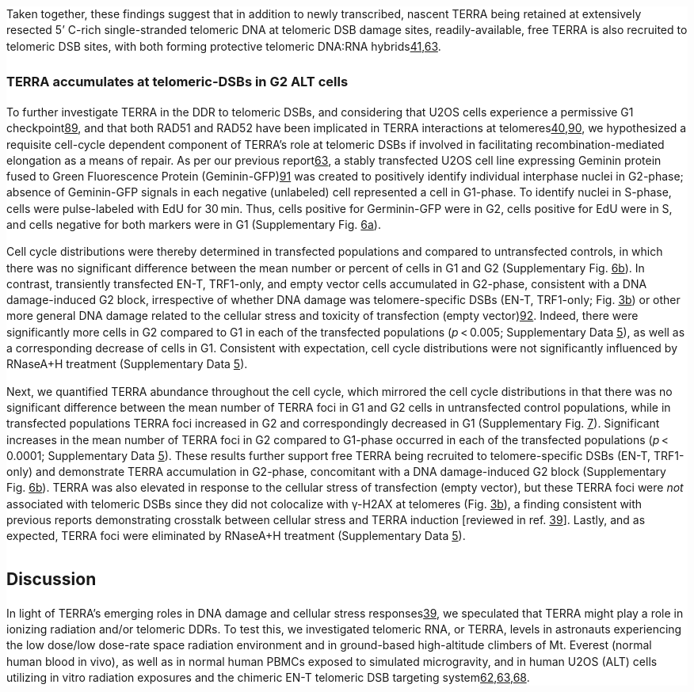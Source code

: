 Taken together, these findings suggest that in addition to newly transcribed, nascent TERRA being retained at extensively resected 5’ C-rich single-stranded telomeric DNA at telomeric DSB damage sites, readily-available, free TERRA is also recruited to telomeric DSB sites, with both forming protective telomeric DNA:RNA hybrids[41](#CR41),[63](#CR63).

### TERRA accumulates at telomeric-DSBs in G2 ALT cells

To further investigate TERRA in the DDR to telomeric DSBs, and considering that U2OS cells experience a permissive G1 checkpoint[89](#CR89), and that both RAD51 and RAD52 have been implicated in TERRA interactions at telomeres[40](#CR40),[90](#CR90), we hypothesized a requisite cell-cycle dependent component of TERRA’s role at telomeric DSBs if involved in facilitating recombination-mediated elongation as a means of repair. As per our previous report[63](#CR63), a stably transfected U2OS cell line expressing Geminin protein fused to Green Fluorescence Protein (Geminin-GFP)[91](#CR91) was created to positively identify individual interphase nuclei in G2-phase; absence of Geminin-GFP signals in each negative (unlabeled) cell represented a cell in G1-phase. To identify nuclei in S-phase, cells were pulse-labeled with EdU for 30 min. Thus, cells positive for Germinin-GFP were in G2, cells positive for EdU were in S, and cells negative for both markers were in G1 (Supplementary Fig. [6a](#MOESM1)).

Cell cycle distributions were thereby determined in transfected populations and compared to untransfected controls, in which there was no significant difference between the mean number or percent of cells in G1 and G2 (Supplementary Fig. [6b](#MOESM1)). In contrast, transiently transfected EN-T, TRF1-only, and empty vector cells accumulated in G2-phase, consistent with a DNA damage-induced G2 block, irrespective of whether DNA damage was telomere-specific DSBs (EN-T, TRF1-only; Fig. [3b](#Fig3)) or other more general DNA damage related to the cellular stress and toxicity of transfection (empty vector)[92](#CR92). Indeed, there were significantly more cells in G2 compared to G1 in each of the transfected populations (*p* < 0.005; Supplementary Data [5](#MOESM7)), as well as a corresponding decrease of cells in G1. Consistent with expectation, cell cycle distributions were not significantly influenced by RNaseA+H treatment (Supplementary Data [5](#MOESM7)).

Next, we quantified TERRA abundance throughout the cell cycle, which mirrored the cell cycle distributions in that there was no significant difference between the mean number of TERRA foci in G1 and G2 cells in untransfected control populations, while in transfected populations TERRA foci increased in G2 and correspondingly decreased in G1 (Supplementary Fig. [7](#MOESM1)). Significant increases in the mean number of TERRA foci in G2 compared to G1-phase occurred in each of the transfected populations (*p* < 0.0001; Supplementary Data [5](#MOESM7)). These results further support free TERRA being recruited to telomere-specific DSBs (EN-T, TRF1-only) and demonstrate TERRA accumulation in G2-phase, concomitant with a DNA damage-induced G2 block (Supplementary Fig. [6b](#MOESM1)). TERRA was also elevated in response to the cellular stress of transfection (empty vector), but these TERRA foci were *not* associated with telomeric DSBs since they did not colocalize with γ-H2AX at telomeres (Fig. [3b](#Fig3)), a finding consistent with previous reports demonstrating crosstalk between cellular stress and TERRA induction [reviewed in ref. [39](#CR39)]. Lastly, and as expected, TERRA foci were eliminated by RNaseA+H treatment (Supplementary Data [5](#MOESM7)).

## Discussion

In light of TERRA’s emerging roles in DNA damage and cellular stress responses[39](#CR39), we speculated that TERRA might play a role in ionizing radiation and/or telomeric DDRs. To test this, we investigated telomeric RNA, or TERRA, levels in astronauts experiencing the low dose/low dose-rate space radiation environment and in ground-based high-altitude climbers of Mt. Everest (normal human blood in vivo), as well as in normal human PBMCs exposed to simulated microgravity, and in human U2OS (ALT) cells utilizing in vitro radiation exposures and the chimeric EN-T telomeric DSB targeting system[62](#CR62),[63](#CR63),[68](#CR68).
